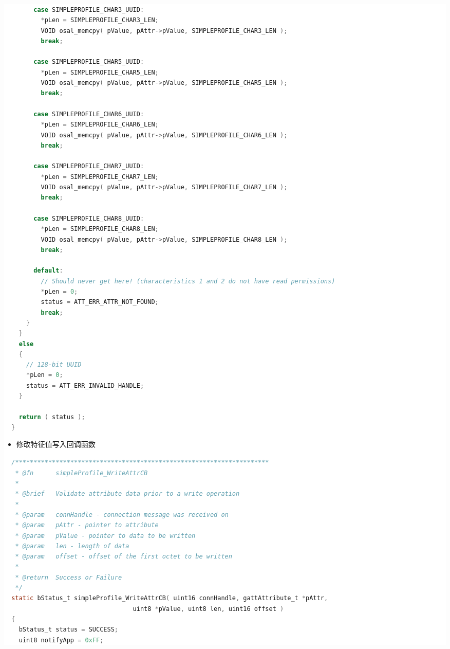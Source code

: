 ```c
        case SIMPLEPROFILE_CHAR3_UUID:
          *pLen = SIMPLEPROFILE_CHAR3_LEN;
          VOID osal_memcpy( pValue, pAttr->pValue, SIMPLEPROFILE_CHAR3_LEN );
          break;
          
        case SIMPLEPROFILE_CHAR5_UUID:
          *pLen = SIMPLEPROFILE_CHAR5_LEN;
          VOID osal_memcpy( pValue, pAttr->pValue, SIMPLEPROFILE_CHAR5_LEN );
          break;
          
        case SIMPLEPROFILE_CHAR6_UUID:
          *pLen = SIMPLEPROFILE_CHAR6_LEN;
          VOID osal_memcpy( pValue, pAttr->pValue, SIMPLEPROFILE_CHAR6_LEN );
          break;
          
        case SIMPLEPROFILE_CHAR7_UUID:
          *pLen = SIMPLEPROFILE_CHAR7_LEN;
          VOID osal_memcpy( pValue, pAttr->pValue, SIMPLEPROFILE_CHAR7_LEN );
          break;
          
        case SIMPLEPROFILE_CHAR8_UUID:
          *pLen = SIMPLEPROFILE_CHAR8_LEN;
          VOID osal_memcpy( pValue, pAttr->pValue, SIMPLEPROFILE_CHAR8_LEN );
          break;
          
        default:
          // Should never get here! (characteristics 1 and 2 do not have read permissions)
          *pLen = 0;
          status = ATT_ERR_ATTR_NOT_FOUND;
          break;
      }
    }
    else
    {
      // 128-bit UUID
      *pLen = 0;
      status = ATT_ERR_INVALID_HANDLE;
    }

    return ( status );
  }
```

- 修改特征值写入回调函数

```c
  /*********************************************************************
   * @fn      simpleProfile_WriteAttrCB
   *
   * @brief   Validate attribute data prior to a write operation
   *
   * @param   connHandle - connection message was received on
   * @param   pAttr - pointer to attribute
   * @param   pValue - pointer to data to be written
   * @param   len - length of data
   * @param   offset - offset of the first octet to be written
   *
   * @return  Success or Failure
   */
  static bStatus_t simpleProfile_WriteAttrCB( uint16 connHandle, gattAttribute_t *pAttr,
                                   uint8 *pValue, uint8 len, uint16 offset )
  {
    bStatus_t status = SUCCESS;
    uint8 notifyApp = 0xFF;
```